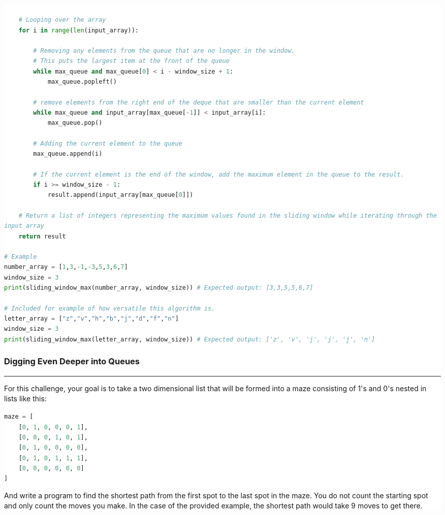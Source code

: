 ```Python
    
    # Looping over the array
    for i in range(len(input_array)):

        # Removing any elements from the queue that are no longer in the window.
        # This puts the largest item at the front of the queue
        while max_queue and max_queue[0] < i - window_size + 1:
            max_queue.popleft()
        
        # remove elements from the right end of the deque that are smaller than the current element
        while max_queue and input_array[max_queue[-1]] < input_array[i]:
            max_queue.pop()
        
        # Adding the current element to the queue
        max_queue.append(i)

        # If the current element is the end of the window, add the maximum element in the queue to the result.
        if i >= window_size - 1:
            result.append(input_array[max_queue[0]])
    
    # Return a list of integers representing the maximum values found in the sliding window while iterating through the input array
    return result

# Example
number_array = [1,3,-1,-3,5,3,6,7]
window_size = 3
print(sliding_window_max(number_array, window_size)) # Expected output: [3,3,5,5,6,7]

# Included for example of how versatile this algorithm is. 
letter_array = ["z","v","h","b","j","d","f","n"]
window_size = 3
print(sliding_window_max(letter_array, window_size)) # Expected output: ['z', 'v', 'j', 'j', 'j', 'n']
```

### Digging Even Deeper into Queues
---
For this challenge, your goal is to take a two dimensional list that will be formed into a maze consisting of 1's and 0's nested in lists like this:  
``` Python
maze = [
    [0, 1, 0, 0, 0, 1],
    [0, 0, 0, 1, 0, 1],
    [0, 1, 0, 0, 0, 0],
    [0, 1, 0, 1, 1, 1],
    [0, 0, 0, 0, 0, 0]
]
```
And write a program to find the shortest path from the first spot to the last spot in the maze. You do not count the starting spot and only count the moves you make. In the case of the provided example, the shortest path would take 9 moves to get there. 

